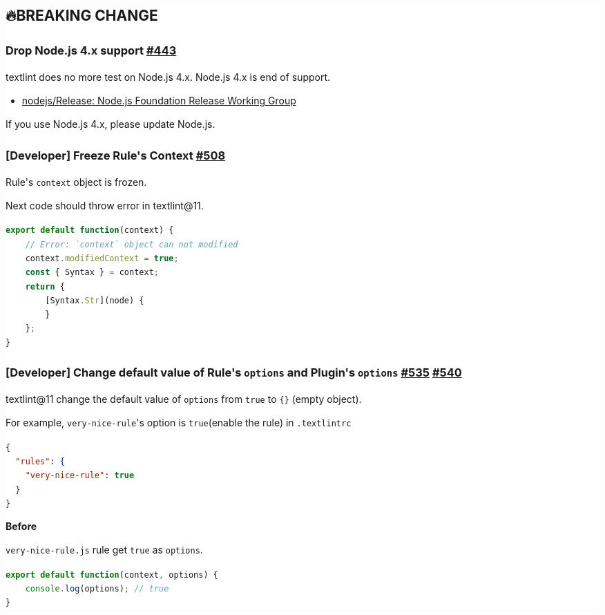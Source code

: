 
## 🔥BREAKING CHANGE

### Drop Node.js 4.x support [#443](https://github.com/textlint/textlint/issues/443) 

textlint does no more test on Node.js 4.x.
Node.js 4.x is end of support.

- [nodejs/Release: Node.js Foundation Release Working Group](https://github.com/nodejs/Release)

If you use Node.js 4.x, please update Node.js.

### [Developer] Freeze Rule's Context [#508](https://github.com/textlint/textlint/issues/508) 

Rule's `context` object is frozen.

Next code should throw error in textlint@11.

```js
export default function(context) {
    // Error: `context` object can not modified
    context.modifiedContext = true;
    const { Syntax } = context;
    return {
        [Syntax.Str](node) {
        }
    };
}
```

### [Developer] Change default value of Rule's `options` and Plugin's `options` [#535](https://github.com/textlint/textlint/issues/535) [#540](https://github.com/textlint/textlint/issues/540)

textlint@11 change the default value of `options` from `true` to `{}` (empty object).

For example, `very-nice-rule`'s option is `true`(enable the rule) in `.textlintrc`
 
```json
{
  "rules": {
    "very-nice-rule": true
  }
}
```

**Before**

`very-nice-rule.js` rule get `true` as `options`.
 
```js
export default function(context, options) {
    console.log(options); // true
}
```
